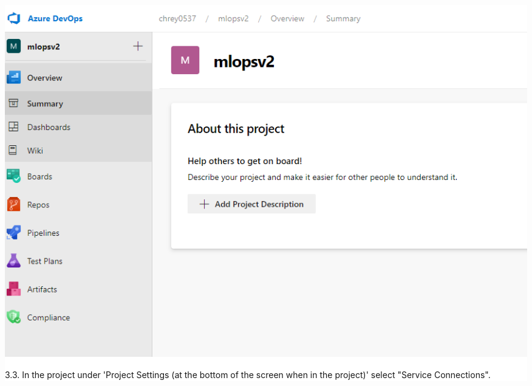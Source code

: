   ![ADO Project](images/ADO-project.png)
   
   3.3. In the project under 'Project Settings (at the bottom of the screen when in the project)' select "Service Connections".
   